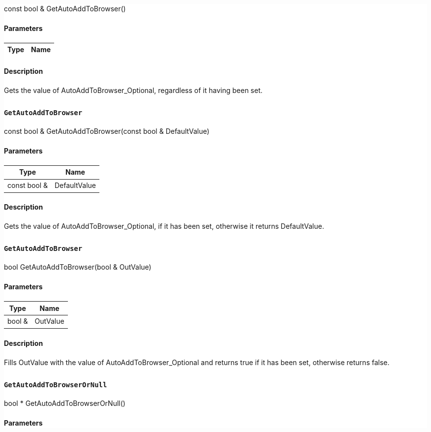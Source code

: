 const bool & GetAutoAddToBrowser()

#### Parameters

| Type | Name |
|------|------|

#### Description

Gets the value of AutoAddToBrowser_Optional, regardless of it having been set.




### `GetAutoAddToBrowser` <a id="structFRHAPI__SessionTemplate_1ab22d912b63beca54e9eb97754afa2f92"></a>

const bool & GetAutoAddToBrowser(const bool & DefaultValue)

#### Parameters

| Type | Name |
|------|------|
|const bool &|DefaultValue|

#### Description

Gets the value of AutoAddToBrowser_Optional, if it has been set, otherwise it returns DefaultValue.




### `GetAutoAddToBrowser` <a id="structFRHAPI__SessionTemplate_1ae622425b3ab30a45ced3fe65d4e23f24"></a>

bool GetAutoAddToBrowser(bool & OutValue)

#### Parameters

| Type | Name |
|------|------|
|bool &|OutValue|

#### Description

Fills OutValue with the value of AutoAddToBrowser_Optional and returns true if it has been set, otherwise returns false.




### `GetAutoAddToBrowserOrNull` <a id="structFRHAPI__SessionTemplate_1ac6ee66ffed0a42dd58bc556fb1015faa"></a>

bool * GetAutoAddToBrowserOrNull()

#### Parameters
